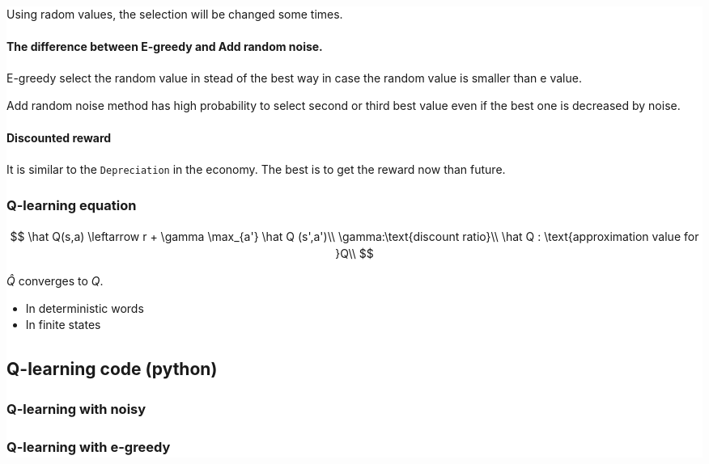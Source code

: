 Using radom values, the selection will be changed some times.



#### The difference between E-greedy and Add random noise.

E-greedy select the random value in stead of the best way in case the random value is smaller than e value.

Add random noise method has high probability to select second or third best value even if the best one is decreased by noise.



#### Discounted reward

It is similar to the `Depreciation`  in the economy. The best is to get the reward now than future.



### Q-learning equation

$$
\hat Q(s,a) \leftarrow r + \gamma \max_{a'} \hat Q (s',a')\\
\gamma:\text{discount ratio}\\
\hat Q : \text{approximation value for }Q\\
$$

$\hat Q$ converges to $Q$.

- In deterministic words
- In finite states




## Q-learning code (python)



### Q-learning with noisy

<script src="https://gist.github.com/Shephexd/9aa0a0c00970f2ff73be060a23bdbdca.js?file=qlearning_noisy.py"></script>



### Q-learning with e-greedy

<script src="https://gist.github.com/Shephexd/9aa0a0c00970f2ff73be060a23bdbdca.js?file=qlearning_egreedy. py"></script>